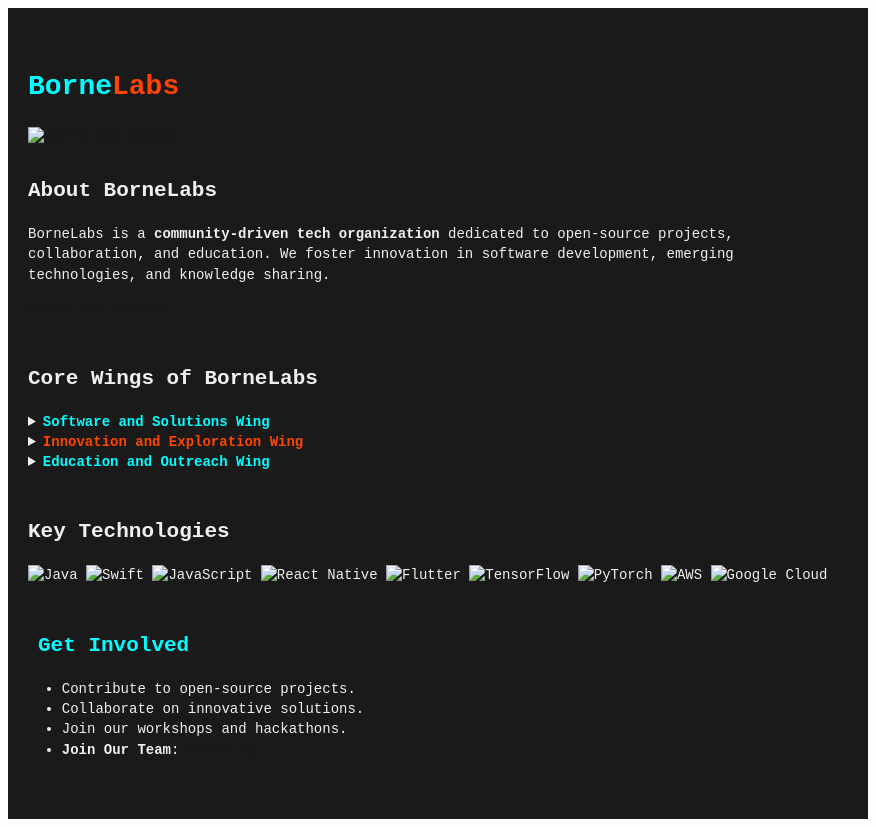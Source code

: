 <div style="background-color:#1a1a1a; color:#f0f0f0; font-family: 'Courier New', Courier, monospace; padding:20px;">

# <span style="color:#00ffff;">Borne</span><span style="color:#ff4500;">Labs</span>

<a href="https://www.bornelabs.tech"> <img src="https://github.com/BorneLabs/Assets/blob/main/Images/Black%20Banner.png?raw=true" alt="BorneLabs Banner" style="width:100%;" /> </a>

## About BorneLabs
BorneLabs is a **community-driven tech organization** dedicated to open-source projects, collaboration, and education. We foster innovation in software development, emerging technologies, and knowledge sharing.

[Visit Our Website](https://bornelabs.github.io)

---

## Core Wings of BorneLabs

<details><summary><strong style="color:#00ffff;">Software and Solutions Wing</strong></summary></details>

<details><summary><strong style="color:#ff4500;">Innovation and Exploration Wing</strong></summary></details>

<details><summary><strong style="color:#00ffff;">Education and Outreach Wing</strong></summary></details>

---

## Key Technologies

![Java](https://img.shields.io/badge/Java-007396?style=for-the-badge&logo=java&logoColor=white)
![Swift](https://img.shields.io/badge/Swift-FA7343?style=for-the-badge&logo=swift&logoColor=white)
![JavaScript](https://img.shields.io/badge/JavaScript-F7DF1E?style=for-the-badge&logo=javascript&logoColor=black)
![React Native](https://img.shields.io/badge/React_Native-61DAFB?style=for-the-badge&logo=react&logoColor=black)
![Flutter](https://img.shields.io/badge/Flutter-02569B?style=for-the-badge&logo=flutter&logoColor=white)
![TensorFlow](https://img.shields.io/badge/TensorFlow-FF6F00?style=for-the-badge&logo=tensorflow&logoColor=white)
![PyTorch](https://img.shields.io/badge/PyTorch-EE4C2C?style=for-the-badge&logo=pytorch&logoColor=white)
![AWS](https://img.shields.io/badge/AWS-232F3E?style=for-the-badge&logo=amazon-aws&logoColor=white)
![Google Cloud](https://img.shields.io/badge/Google_Cloud-4285F4?style=for-the-badge&logo=google-cloud&logoColor=white)

---

<table style="width:100%; table-layout: fixed; border-collapse: collapse; margin-top:20px;">
  <tr>
    <td style="width:50%; vertical-align: top; padding: 10px;">
      <h2 style="color:#00ffff; margin-top:0;">Get Involved</h2>
      <ul>
        <li>Contribute to open-source projects.</li>
        <li>Collaborate on innovative solutions.</li>
        <li>Join our workshops and hackathons.</li>
        <li><strong>Join Our Team</strong>: <a href="mailto:brianxborne@gmail.com?subject=Join%20BorneLabs%20Team&amp;body=Hello, I am interested in joining the team. Please let me know the next steps!">Email Us</a></li>
      </ul>
    </td>
    <td style="width:50%; vertical-align: top; padding: 10px;">